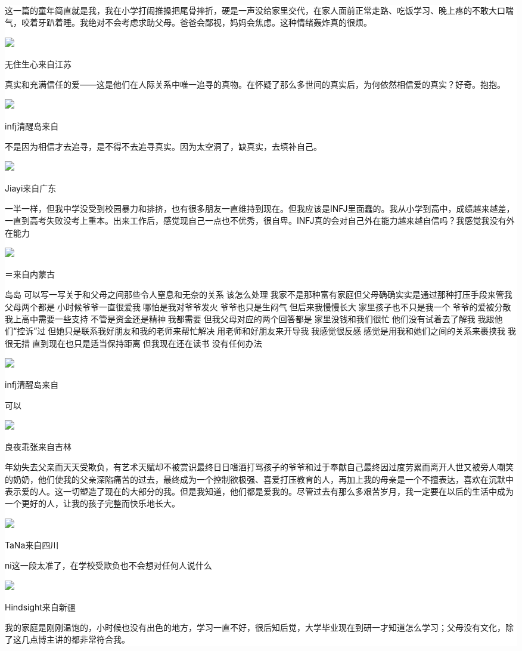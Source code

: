 这一篇的童年简直就是我，我在小学打闹推搡把尾骨摔折，硬是一声没给家里交代，在家人面前正常走路、吃饭学习、晚上疼的不敢大口喘气，咬着牙趴着睡。我绝对不会考虑求助父母。爸爸会鄙视，妈妈会焦虑。这种情绪轰炸真的很烦。

![](http://mmsns.qpic.cn/mmsns/iaxNB5XaibCeLTYWIUGCYm7cS1kFxTx4ibUSEBZJ6VnOdXPDItJ9PaGRg/0)

无住生心来自江苏

真实和充满信任的爱——这是他们在人际关系中唯一追寻的真物。在怀疑了那么多世间的真实后，为何依然相信爱的真实？好奇。抱抱。

![](http://wx.qlogo.cn/mmhead/Q3auHgzwzM4icoibBPppWkMrbLG1lB8KhWHaiaiabBib87BTTdVQC8Cyacg/64)

infj清醒岛来自

不是因为相信才去追寻，是不得不去追寻真实。因为太空洞了，缺真实，去填补自己。

![](http://mmsns.qpic.cn/mmsns/iaxNB5XaibCeLTYWIUGCYm7cS1kFxTx4ibUSEBZJ6VnOdXPDItJ9PaGRg/0)

Jiayi来自广东

一半一样，但我中学没受到校园暴力和排挤，也有很多朋友一直维持到现在。但我应该是INFJ里面蠢的。我从小学到高中，成绩越来越差，一直到高考失败没考上重本。出来工作后，感觉现自己一点也不优秀，很自卑。INFJ真的会对自己外在能力越来越自信吗？我感觉我没有外在能力

![](http://mmsns.qpic.cn/mmsns/iaxNB5XaibCeLTYWIUGCYm7cS1kFxTx4ibUSEBZJ6VnOdXPDItJ9PaGRg/0)

＝来自内蒙古

岛岛 可以写一写关于和父母之间那些令人窒息和无奈的关系 该怎么处理 我家不是那种富有家庭但父母确确实实是通过那种打压手段来管我 父母两个都是
小时候爷爷一直很爱我 哪怕是我对爷爷发火 爷爷也只是生闷气 但后来我慢慢长大 家里孩子也不只是我一个 爷爷的爱被分散 我上高中需要一些支持
不管是资金还是精神 我都需要 但我父母对应的两个回答都是 家里没钱和我们很忙 他们没有试着去了解我 我跟他们“控诉”过
但她只是联系我好朋友和我的老师来帮忙解决 用老师和好朋友来开导我 我感觉很反感 感觉是用我和她们之间的关系来裹挟我 我很无措 直到现在也只是适当保持距离
但我现在还在读书 没有任何办法

![](http://wx.qlogo.cn/mmhead/Q3auHgzwzM4icoibBPppWkMrbLG1lB8KhWHaiaiabBib87BTTdVQC8Cyacg/64)

infj清醒岛来自

可以

![](http://mmsns.qpic.cn/mmsns/iaxNB5XaibCeLTYWIUGCYm7cS1kFxTx4ibUSEBZJ6VnOdXPDItJ9PaGRg/0)

良夜乖张来自吉林

年幼失去父亲而天天受欺负，有艺术天赋却不被赏识最终日日嗜酒打骂孩子的爷爷和过于奉献自己最终因过度劳累而离开人世又被旁人嘲笑的奶奶，他们使我的父亲深陷痛苦的过去，最终成为一个控制欲极强、喜爱打压教育的人，再加上我的母亲是一个不擅表达，喜欢在沉默中表示爱的人。这一切塑造了现在的大部分的我。但是我知道，他们都是爱我的。尽管过去有那么多艰苦岁月，我一定要在以后的生活中成为一个更好的人，让我的孩子完整而快乐地长大。

![](http://mmsns.qpic.cn/mmsns/iaxNB5XaibCeLTYWIUGCYm7cS1kFxTx4ibUSEBZJ6VnOdXPDItJ9PaGRg/0)

TaNa来自四川

ni这一段太准了，在学校受欺负也不会想对任何人说什么

![](http://mmsns.qpic.cn/mmsns/iaxNB5XaibCeLTYWIUGCYm7cS1kFxTx4ibUSEBZJ6VnOdXPDItJ9PaGRg/0)

Hindsight来自新疆

我的家庭是刚刚温饱的，小时候也没有出色的地方，学习一直不好，很后知后觉，大学毕业现在到研一才知道怎么学习；父母没有文化，除了这几点博主讲的都非常符合我。
